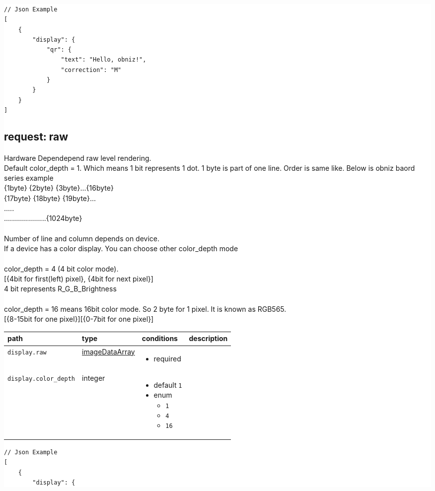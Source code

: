 

```
// Json Example
[
    {
        "display": {
            "qr": {
                "text": "Hello, obniz!",
                "correction": "M"
            }
        }
    }
]
```


##  request: <a name="-request-display-raw">raw</a>
Hardware Dependepend raw level rendering.<br> Default color_depth = 1. Which means 1 bit represents 1 dot. 1 byte is part of one line. Order is same like. Below is obniz baord series example<br/> {1byte} {2byte} {3byte}...{16byte}<br/> {17byte} {18byte} {19byte}...<br/> .....<br/> .....................{1024byte}<br> <br> Number of line and column depends on device.<br> If a device has a color display. You can choose other color_depth mode<br> <br> color_depth = 4 (4 bit color mode).<br> [{4bit for first(left) pixel}, {4bit for next pixel}]<br> 4 bit represents R_G_B_Brightness<br> <br> color_depth = 16 means 16bit color mode. So 2 byte for 1 pixel. It is known as RGB565.<br> [{8-15bit for one pixel}][{0-7bit for one pixel}] 



| path | type | conditions  | description |
|:---- |:---- |:---- |:---- |
| `display.raw` | [imageDataArray](#imagedataarray)  | <ul><li>required</li></ul> | &nbsp; |
| `display.color_depth` |  integer  | <ul><li>default `1`</li><li>enum <ul><li>`1`</li><li>`4`</li><li>`16`</li></ul></li></ul> | &nbsp; |



```
// Json Example
[
    {
        "display": {
```